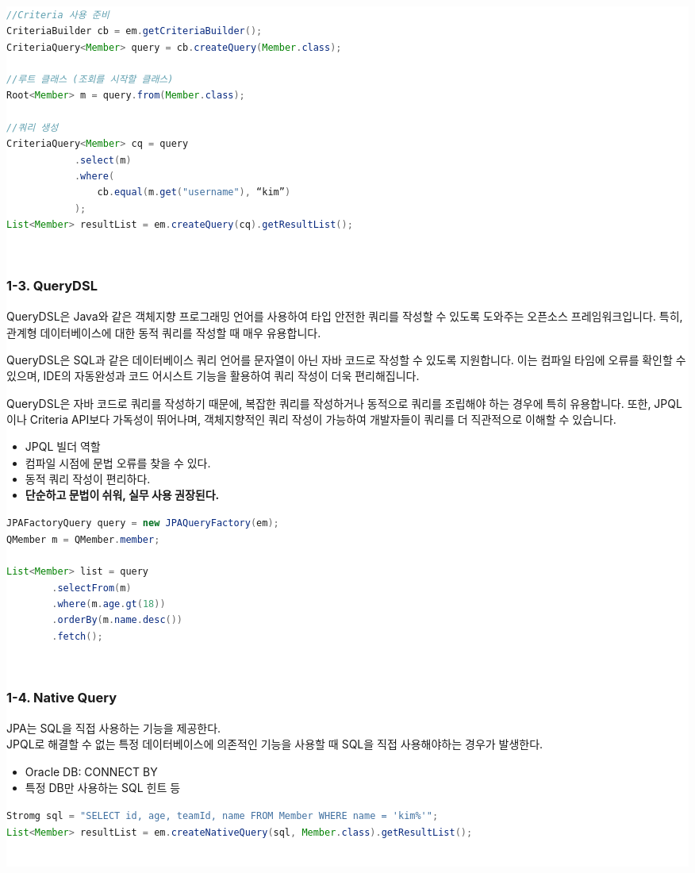 ```java
//Criteria 사용 준비
CriteriaBuilder cb = em.getCriteriaBuilder();
CriteriaQuery<Member> query = cb.createQuery(Member.class); 

//루트 클래스 (조회를 시작할 클래스)
Root<Member> m = query.from(Member.class); 

//쿼리 생성 
CriteriaQuery<Member> cq = query
            .select(m)
            .where(
                cb.equal(m.get("username"), “kim”)
            );
List<Member> resultList = em.createQuery(cq).getResultList();
```
<br/>

### 1-3. QueryDSL

QueryDSL은 Java와 같은 객체지향 프로그래밍 언어를 사용하여 타입 안전한 쿼리를 작성할 수 있도록 도와주는 오픈소스 프레임워크입니다. 특히, 관계형 데이터베이스에 대한 동적 쿼리를 작성할 때 매우 유용합니다.  

QueryDSL은 SQL과 같은 데이터베이스 쿼리 언어를 문자열이 아닌 자바 코드로 작성할 수 있도록 지원합니다. 이는 컴파일 타임에 오류를 확인할 수 있으며, IDE의 자동완성과 코드 어시스트 기능을 활용하여 쿼리 작성이 더욱 편리해집니다.  

QueryDSL은 자바 코드로 쿼리를 작성하기 때문에, 복잡한 쿼리를 작성하거나 동적으로 쿼리를 조립해야 하는 경우에 특히 유용합니다. 또한, JPQL이나 Criteria API보다 가독성이 뛰어나며, 객체지향적인 쿼리 작성이 가능하여 개발자들이 쿼리를 더 직관적으로 이해할 수 있습니다.  
 - JPQL 빌더 역할
 - 컴파일 시점에 문법 오류를 찾을 수 있다.
 - 동적 쿼리 작성이 편리하다.
 - __단순하고 문법이 쉬워, 실무 사용 권장된다.__

```java
JPAFactoryQuery query = new JPAQueryFactory(em);
QMember m = QMember.member;

List<Member> list = query
        .selectFrom(m)
        .where(m.age.gt(18))
        .orderBy(m.name.desc())
        .fetch();
```
<br/>

### 1-4. Native Query

JPA는 SQL을 직접 사용하는 기능을 제공한다.  
JPQL로 해결할 수 없는 특정 데이터베이스에 의존적인 기능을 사용할 때 SQL을 직접 사용해야하는 경우가 발생한다.  
 - Oracle DB: CONNECT BY
 - 특정 DB만 사용하는 SQL 힌트 등

```java
Stromg sql = "SELECT id, age, teamId, name FROM Member WHERE name = 'kim%'";
List<Member> resultList = em.createNativeQuery(sql, Member.class).getResultList();
```
<br/>
